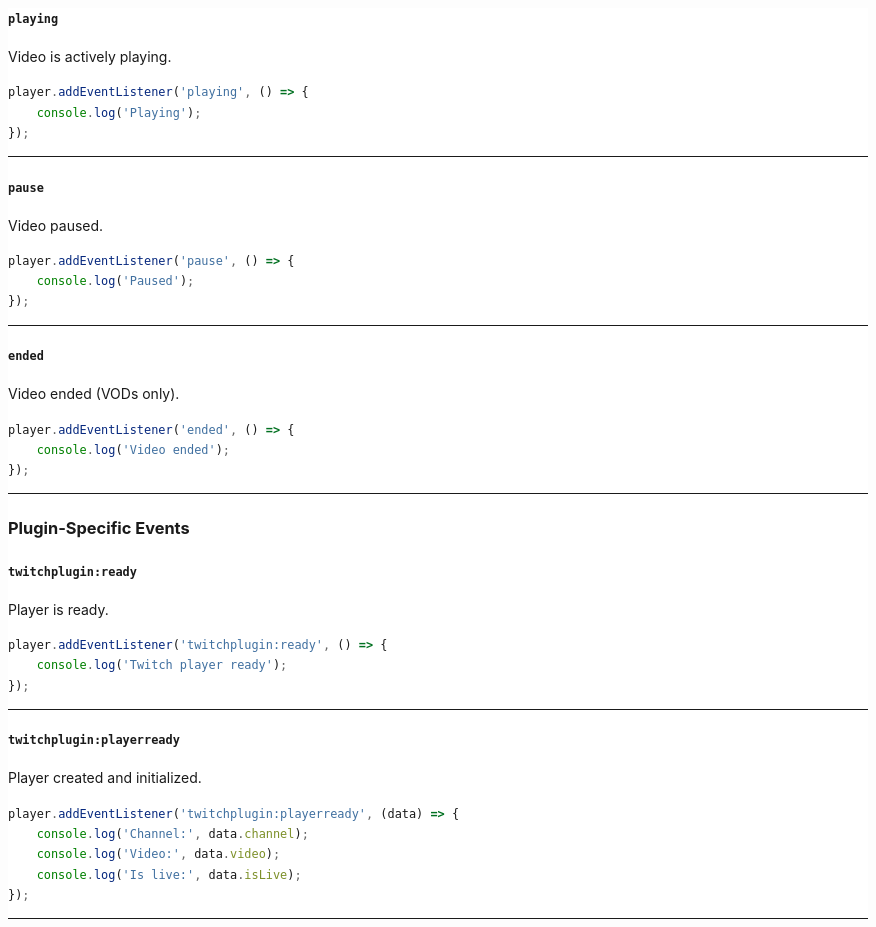 #### `playing`
Video is actively playing.

```javascript
player.addEventListener('playing', () => {
    console.log('Playing');
});
```

---

#### `pause`
Video paused.

```javascript
player.addEventListener('pause', () => {
    console.log('Paused');
});
```

---

#### `ended`
Video ended (VODs only).

```javascript
player.addEventListener('ended', () => {
    console.log('Video ended');
});
```

---

### Plugin-Specific Events

#### `twitchplugin:ready`
Player is ready.

```javascript
player.addEventListener('twitchplugin:ready', () => {
    console.log('Twitch player ready');
});
```

---

#### `twitchplugin:playerready`
Player created and initialized.

```javascript
player.addEventListener('twitchplugin:playerready', (data) => {
    console.log('Channel:', data.channel);
    console.log('Video:', data.video);
    console.log('Is live:', data.isLive);
});
```

---